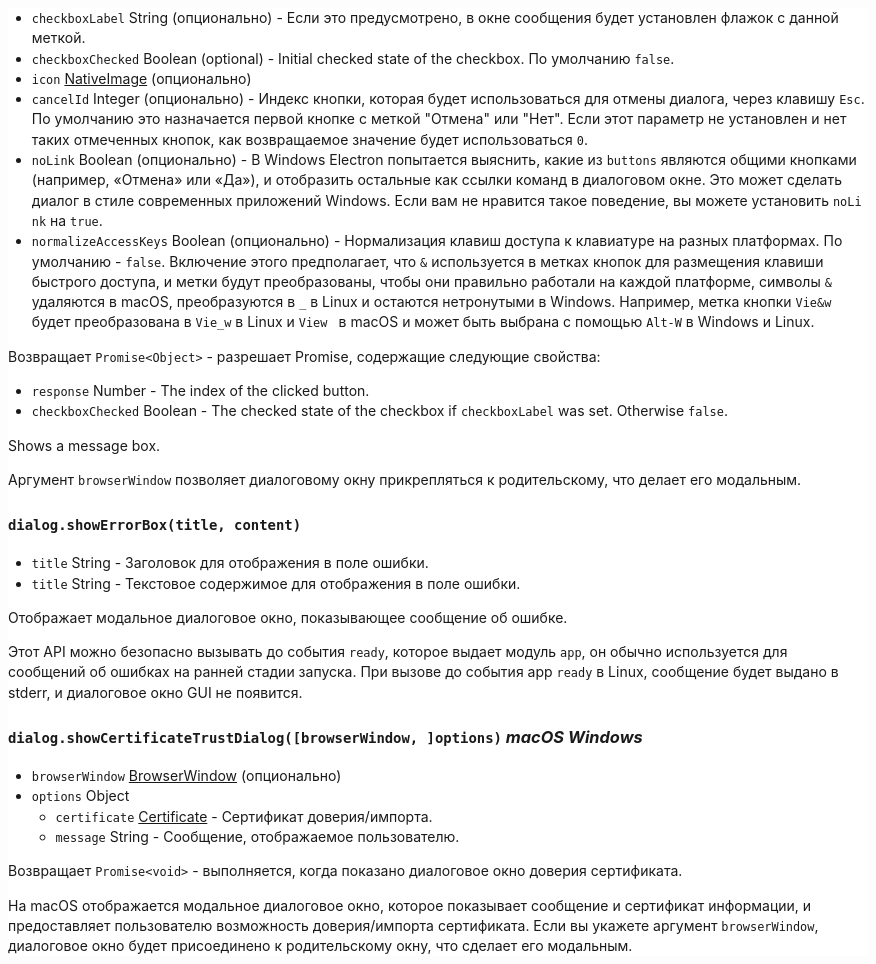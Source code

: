   * `checkboxLabel` String (опционально) - Если это предусмотрено, в окне сообщения будет установлен флажок с данной меткой.
  * `checkboxChecked` Boolean (optional) - Initial checked state of the checkbox. По умолчанию `false`.
  * `icon` [NativeImage](native-image.md) (опционально)
  * `cancelId` Integer (опционально) - Индекс кнопки, которая будет использоваться для отмены диалога, через клавишу `Esc`. По умолчанию это назначается первой кнопке с меткой "Отмена" или "Нет". Если этот параметр не установлен и нет таких отмеченных кнопок, как возвращаемое значение будет использоваться `0`.
  * `noLink` Boolean (опционально) - В Windows Electron попытается выяснить, какие из `buttons` являются общими кнопками (например, «Отмена» или «Да»), и отобразить остальные как ссылки команд в диалоговом окне. Это может сделать диалог в стиле современных приложений Windows. Если вам не нравится такое поведение, вы можете установить `noLink` на `true`.
  * `normalizeAccessKeys` Boolean (опционально) - Нормализация клавиш доступа к клавиатуре на разных платформах. По умолчанию - `false`. Включение этого предполагает, что `&` используется в метках кнопок для размещения клавиши быстрого доступа, и метки будут преобразованы, чтобы они правильно работали на каждой платформе, символы `&` удаляются в macOS, преобразуются в `_` в Linux и остаются нетронутыми в Windows. Например, метка кнопки `Vie&w` будет преобразована в `Vie_w` в Linux и `View ` в macOS и может быть выбрана с помощью `Alt-W` в Windows и Linux.

Возвращает `Promise<Object>` - разрешает Promise, содержащие следующие свойства:

* `response` Number - The index of the clicked button.
* `checkboxChecked` Boolean - The checked state of the checkbox if `checkboxLabel` was set. Otherwise `false`.

Shows a message box.

Аргумент `browserWindow` позволяет диалоговому окну прикрепляться к родительскому, что делает его модальным.

### `dialog.showErrorBox(title, content)`

* `title` String - Заголовок для отображения в поле ошибки.
* `title` String - Текстовое содержимое для отображения в поле ошибки.

Отображает модальное диалоговое окно, показывающее сообщение об ошибке.

Этот API можно безопасно вызывать до события `ready`, которое выдает модуль `app`, он обычно используется для сообщений об ошибках на ранней стадии запуска. При вызове до события app `ready` в Linux, сообщение будет выдано в stderr, и диалоговое окно GUI не появится.

### `dialog.showCertificateTrustDialog([browserWindow, ]options)` _macOS_ _Windows_

* `browserWindow` [BrowserWindow](browser-window.md) (опционально)
* `options` Object
  * `certificate` [Certificate](structures/certificate.md) - Сертификат доверия/импорта.
  * `message` String - Сообщение, отображаемое пользователю.

Возвращает `Promise<void>` - выполняется, когда показано диалоговое окно доверия сертификата.

На macOS отображается модальное диалоговое окно, которое показывает сообщение и сертификат информации, и предоставляет пользователю возможность доверия/импорта сертификата. Если вы укажете аргумент `browserWindow`, диалоговое окно будет присоединено к родительскому окну, что сделает его модальным.
